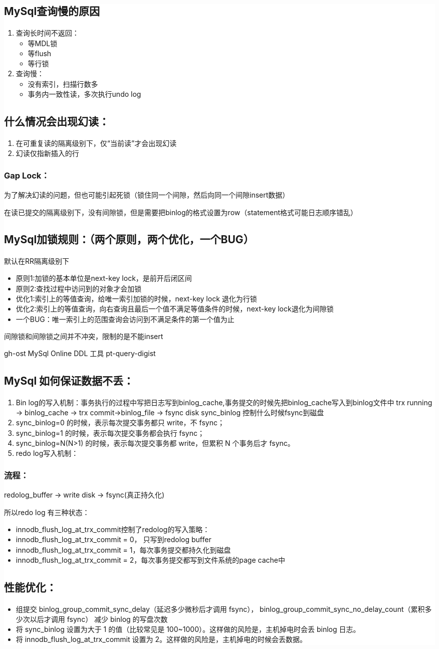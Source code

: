 ## MySql查询慢的原因
1. 查询长时间不返回：
   - 等MDL锁
   - 等flush
   - 等行锁
2. 查询慢：
   - 没有索引，扫描行数多
   - 事务内一致性读，多次执行undo log

## 什么情况会出现幻读：
1. 在可重复读的隔离级别下，仅“当前读”才会出现幻读
2. 幻读仅指新插入的行
### Gap Lock：
为了解决幻读的问题，但也可能引起死锁（锁住同一个间隙，然后向同一个间隙insert数据）

在读已提交的隔离级别下，没有间隙锁，但是需要把binlog的格式设置为row（statement格式可能日志顺序错乱）

## MySql加锁规则：（两个原则，两个优化，一个BUG）
默认在RR隔离级别下
- 原则1:加锁的基本单位是next-key lock，是前开后闭区间
- 原则2:查找过程中访问到的对象才会加锁
- 优化1:索引上的等值查询，给唯一索引加锁的时候，next-key lock 退化为行锁
- 优化2:索引上的等值查询，向右查询且最后一个值不满足等值条件的时候，next-key lock退化为间隙锁
- 一个BUG：唯一索引上的范围查询会访问到不满足条件的第一个值为止

间隙锁和间隙锁之间并不冲突，限制的是不能insert

gh-ost MySql Online DDL 工具
pt-query-digist

## MySql 如何保证数据不丢：
1. Bin log的写入机制：事务执行的过程中写把日志写到binlog_cache,事务提交的时候先把binlog_cache写入到binlog文件中
trx running -> binlog_cache -> trx commit->binlog_file -> fsync disk
sync_binlog 控制什么时候fsync到磁盘
1. sync_binlog=0 的时候，表示每次提交事务都只 write，不 fsync；
2. sync_binlog=1 的时候，表示每次提交事务都会执行 fsync；
3. sync_binlog=N(N>1) 的时候，表示每次提交事务都 write，但累积 N 个事务后才 fsync。
2. redo log写入机制：
### 流程：
redolog_buffer -> write disk -> fsync(真正持久化)

所以redo log 有三种状态：
- innodb_flush_log_at_trx_commit控制了redolog的写入策略：
- innodb_flush_log_at_trx_commit = 0， 只写到redolog buffer
- innodb_flush_log_at_trx_commit = 1，每次事务提交都持久化到磁盘
- innodb_flush_log_at_trx_commit = 2，每次事务提交都写到文件系统的page cache中
## 性能优化：
- 组提交 binlog_group_commit_sync_delay（延迟多少微秒后才调用 fsync）， binlog_group_commit_sync_no_delay_count（累积多少次以后才调用 fsync） 减少 binlog 的写盘次数
- 将 sync_binlog 设置为大于 1 的值（比较常见是 100~1000）。这样做的风险是，主机掉电时会丢 binlog 日志。
- 将 innodb_flush_log_at_trx_commit 设置为 2。这样做的风险是，主机掉电的时候会丢数据。
